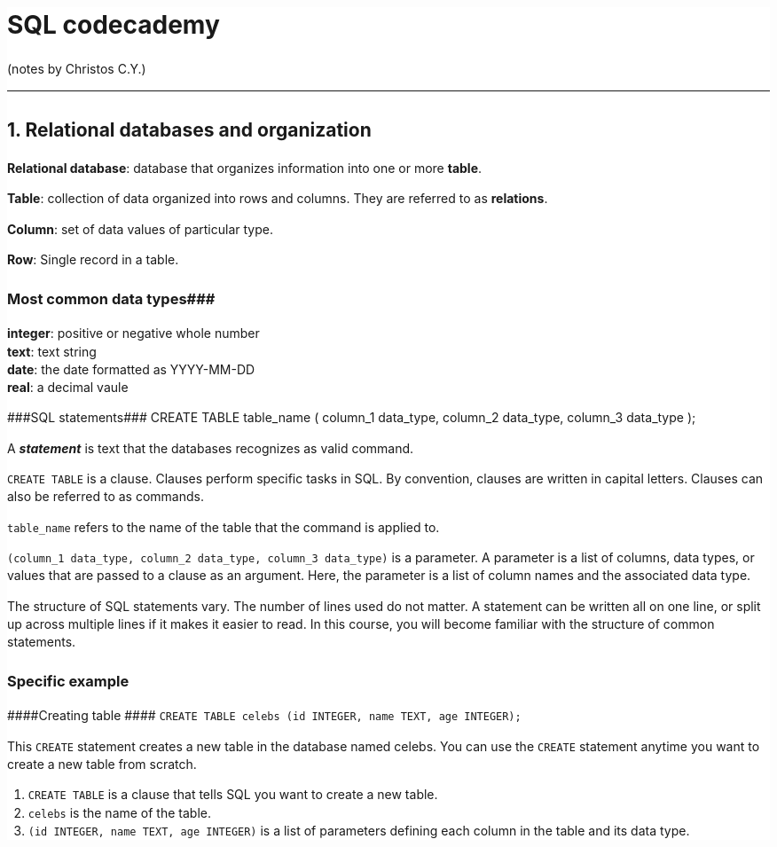 # SQL codecademy      
(notes by Christos C.Y.)

-------


## 1. Relational databases and organization 

**Relational database**: database that organizes information into one or more __table__.

**Table**: collection of data organized into rows and columns. 
They are referred to as **relations**.

**Column**: set of data values of particular type. 

**Row**: Single record in a table.

### Most common data types###
**integer**: positive or negative whole number   
**text**: text string   
**date**: the date formatted as YYYY-MM-DD   
**real**: a decimal vaule



###SQL statements###
	CREATE TABLE table_name (
    	column_1 data_type, 
    	column_2 data_type, 
    	column_3 data_type
 	 );

A __*statement*__ is text that the databases recognizes as valid command.

`CREATE TABLE` is a clause. Clauses perform specific tasks in SQL. By convention, clauses are written in capital letters. Clauses can also be referred to as commands.

`table_name` refers to the name of the table that the command is applied to.

`(column_1 data_type, column_2 data_type, column_3 data_type)` is a parameter. A parameter is a list of columns, data types, or values that are passed to a clause as an argument. Here, the parameter is a list of column names and the associated data type.

The structure of SQL statements vary. The number of lines used do not matter. A statement can be written all on one line, or split up across multiple lines if it makes it easier to read. In this course, you will become familiar with the structure of common statements.

### Specific example ###
####Creating table ####
`CREATE TABLE celebs (id INTEGER, name TEXT, age INTEGER);`

This `CREATE` statement creates a new table in the database named celebs. You can use the `CREATE` statement anytime you want to create a new table from scratch.

1. `CREATE TABLE` is a clause that tells SQL you want to create a new table. 
2. `celebs` is the name of the table. 
3. `(id INTEGER, name TEXT, age INTEGER)` is a list of parameters defining each column in the table and its data type. 
